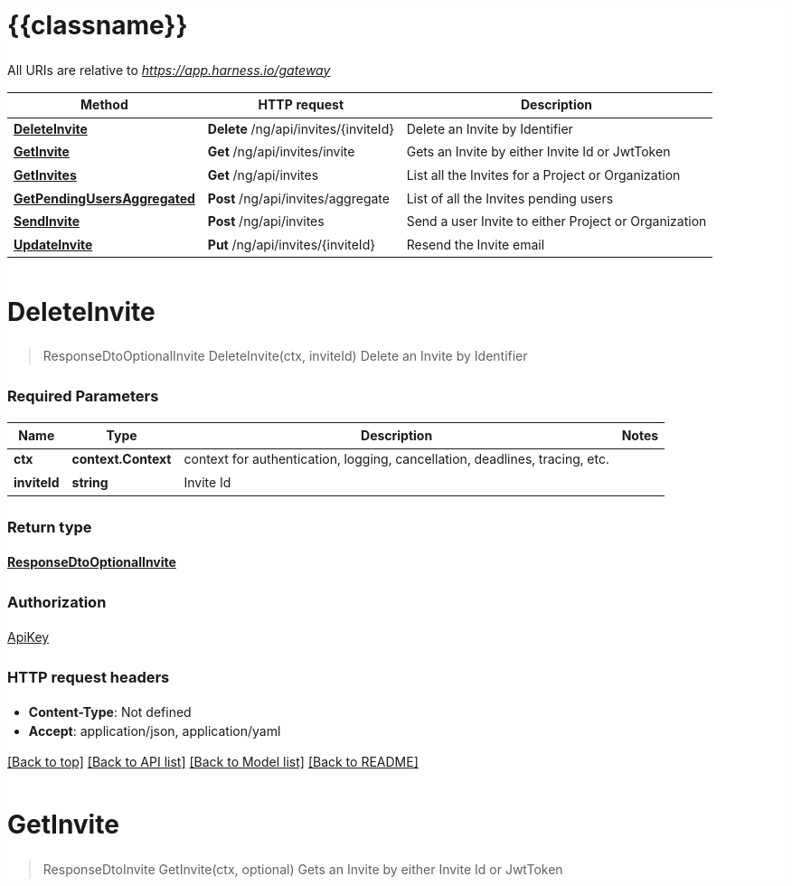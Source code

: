 # {{classname}}

All URIs are relative to *https://app.harness.io/gateway*

Method | HTTP request | Description
------------- | ------------- | -------------
[**DeleteInvite**](InviteApi.md#DeleteInvite) | **Delete** /ng/api/invites/{inviteId} | Delete an Invite by Identifier
[**GetInvite**](InviteApi.md#GetInvite) | **Get** /ng/api/invites/invite | Gets an Invite by either Invite Id or JwtToken
[**GetInvites**](InviteApi.md#GetInvites) | **Get** /ng/api/invites | List all the Invites for a Project or Organization
[**GetPendingUsersAggregated**](InviteApi.md#GetPendingUsersAggregated) | **Post** /ng/api/invites/aggregate | List of all the Invites pending users
[**SendInvite**](InviteApi.md#SendInvite) | **Post** /ng/api/invites | Send a user Invite to either Project or Organization
[**UpdateInvite**](InviteApi.md#UpdateInvite) | **Put** /ng/api/invites/{inviteId} | Resend the Invite email

# **DeleteInvite**
> ResponseDtoOptionalInvite DeleteInvite(ctx, inviteId)
Delete an Invite by Identifier

### Required Parameters

Name | Type | Description  | Notes
------------- | ------------- | ------------- | -------------
 **ctx** | **context.Context** | context for authentication, logging, cancellation, deadlines, tracing, etc.
  **inviteId** | **string**| Invite Id | 

### Return type

[**ResponseDtoOptionalInvite**](ResponseDTOOptionalInvite.md)

### Authorization

[ApiKey](../README.md#ApiKey)

### HTTP request headers

 - **Content-Type**: Not defined
 - **Accept**: application/json, application/yaml

[[Back to top]](#) [[Back to API list]](../README.md#documentation-for-api-endpoints) [[Back to Model list]](../README.md#documentation-for-models) [[Back to README]](../README.md)

# **GetInvite**
> ResponseDtoInvite GetInvite(ctx, optional)
Gets an Invite by either Invite Id or JwtToken
